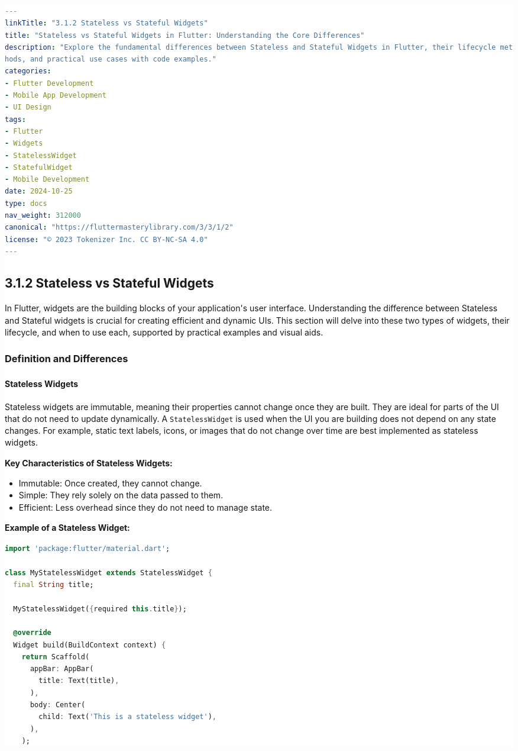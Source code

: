 ```yaml
---
linkTitle: "3.1.2 Stateless vs Stateful Widgets"
title: "Stateless vs Stateful Widgets in Flutter: Understanding the Core Differences"
description: "Explore the fundamental differences between Stateless and Stateful Widgets in Flutter, their lifecycle methods, and practical use cases with code examples."
categories:
- Flutter Development
- Mobile App Development
- UI Design
tags:
- Flutter
- Widgets
- StatelessWidget
- StatefulWidget
- Mobile Development
date: 2024-10-25
type: docs
nav_weight: 312000
canonical: "https://fluttermasterylibrary.com/3/3/1/2"
license: "© 2023 Tokenizer Inc. CC BY-NC-SA 4.0"
---
```


## 3.1.2 Stateless vs Stateful Widgets

In Flutter, widgets are the building blocks of your application's user interface. Understanding the difference between Stateless and Stateful widgets is crucial for creating efficient and dynamic UIs. This section will delve into these two types of widgets, their lifecycle, and when to use each, supported by practical examples and visual aids.

### Definition and Differences

#### Stateless Widgets

Stateless widgets are immutable, meaning their properties cannot change once they are built. They are ideal for parts of the UI that do not need to update dynamically. A `StatelessWidget` is used when the UI you are building does not depend on any state changes. For example, static text labels, icons, or images that do not change over time are best implemented as stateless widgets.

**Key Characteristics of Stateless Widgets:**
- Immutable: Once created, they cannot change.
- Simple: They rely solely on the data passed to them.
- Efficient: Less overhead since they do not need to manage state.

**Example of a Stateless Widget:**

```dart
import 'package:flutter/material.dart';

class MyStatelessWidget extends StatelessWidget {
  final String title;

  MyStatelessWidget({required this.title});

  @override
  Widget build(BuildContext context) {
    return Scaffold(
      appBar: AppBar(
        title: Text(title),
      ),
      body: Center(
        child: Text('This is a stateless widget'),
      ),
    );
```